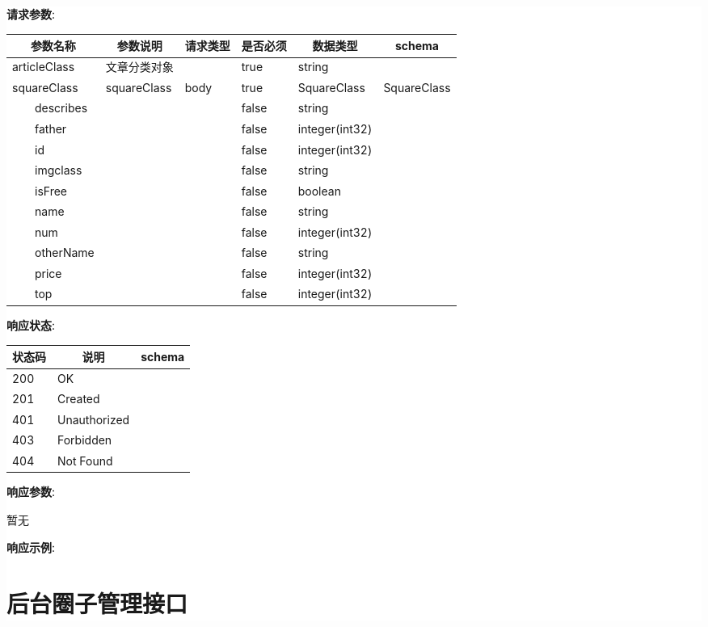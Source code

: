 
**请求参数**:


| 参数名称 | 参数说明 | 请求类型    | 是否必须 | 数据类型 | schema |
| -------- | -------- | ----- | -------- | -------- | ------ |
|articleClass|文章分类对象||true|string||
|squareClass|squareClass|body|true|SquareClass|SquareClass|
|&emsp;&emsp;describes|||false|string||
|&emsp;&emsp;father|||false|integer(int32)||
|&emsp;&emsp;id|||false|integer(int32)||
|&emsp;&emsp;imgclass|||false|string||
|&emsp;&emsp;isFree|||false|boolean||
|&emsp;&emsp;name|||false|string||
|&emsp;&emsp;num|||false|integer(int32)||
|&emsp;&emsp;otherName|||false|string||
|&emsp;&emsp;price|||false|integer(int32)||
|&emsp;&emsp;top|||false|integer(int32)||


**响应状态**:


| 状态码 | 说明 | schema |
| -------- | -------- | ----- | 
|200|OK||
|201|Created||
|401|Unauthorized||
|403|Forbidden||
|404|Not Found||


**响应参数**:


暂无


**响应示例**:
```javascript

```


# 后台圈子管理接口
